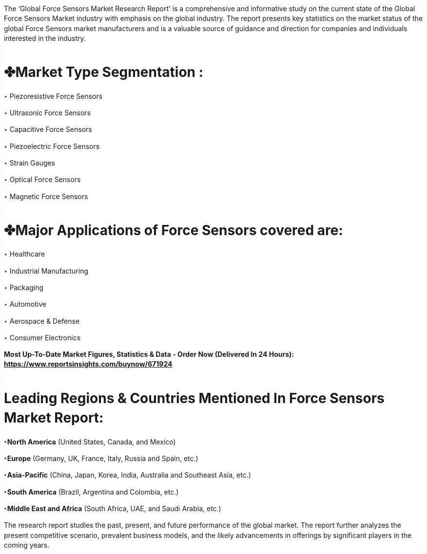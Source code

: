 The ‘Global Force Sensors Market Research Report’ is a comprehensive and informative study on the current state of the Global Force Sensors Market industry with emphasis on the global industry. The report presents key statistics on the market status of the global Force Sensors market manufacturers and is a valuable source of guidance and direction for companies and individuals interested in the industry.

# <strong>✤Market Type Segmentation :</strong>

‣ Piezoresistive Force Sensors

‣ Ultrasonic Force Sensors

‣ Capacitive Force Sensors

‣ Piezoelectric Force Sensors

‣ Strain Gauges

‣ Optical Force Sensors

‣ Magnetic Force Sensors

# <strong>✤Major Applications of Force Sensors covered are:</strong>

‣ Healthcare

‣ Industrial Manufacturing

‣ Packaging

‣ Automotive

‣ Aerospace & Defense

‣ Consumer Electronics

<strong>Most Up-To-Date Market Figures, Statistics & Data - Order Now (Delivered In 24 Hours): <a href=https://www.reportsinsights.com/buynow/671924>https://www.reportsinsights.com/buynow/671924</a></strong>

# <strong>Leading Regions &amp; Countries Mentioned In Force Sensors Market Report:</strong>

<strong>‣North America</strong> (United States, Canada, and Mexico)

<strong>‣Europe</strong> (Germany, UK, France, Italy, Russia and Spain, etc.)

<strong>‣Asia-Pacific</strong> (China, Japan, Korea, India, Australia and Southeast Asia, etc.)

<strong>‣South America</strong> (Brazil, Argentina and Colombia, etc.)

<strong>‣Middle East and Africa</strong> (South Africa, UAE, and Saudi Arabia, etc.)

The research report studies the past, present, and future performance of the global market. The report further analyzes the present competitive scenario, prevalent business models, and the likely advancements in offerings by significant players in the coming years.
